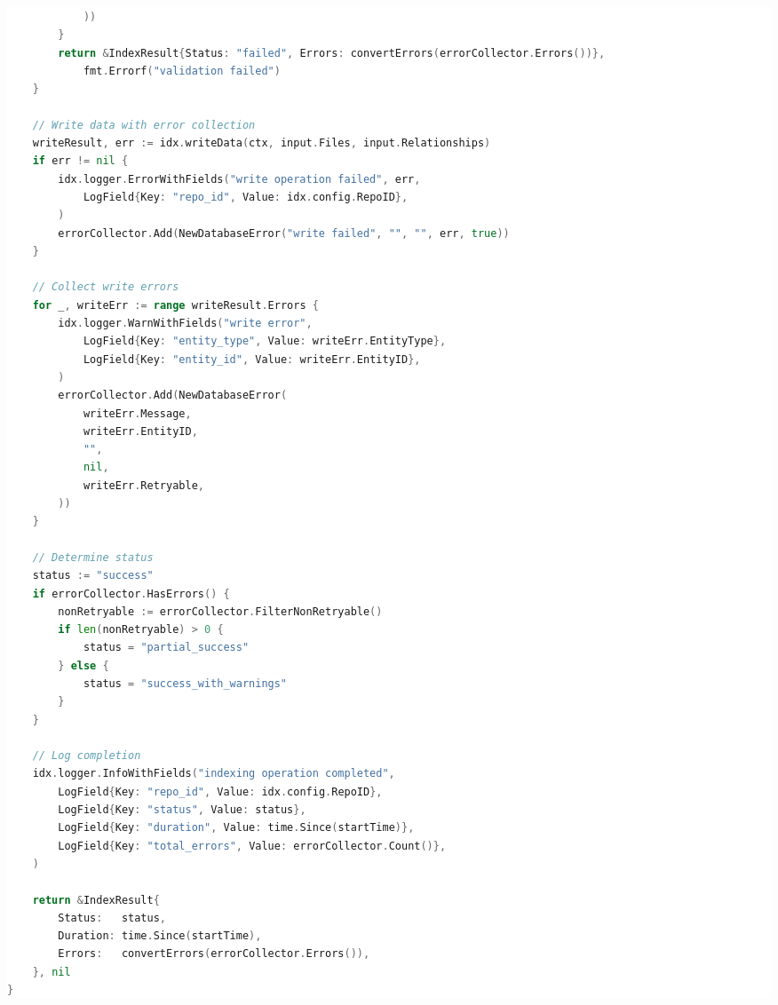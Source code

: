 ```go
            ))
        }
        return &IndexResult{Status: "failed", Errors: convertErrors(errorCollector.Errors())}, 
            fmt.Errorf("validation failed")
    }
    
    // Write data with error collection
    writeResult, err := idx.writeData(ctx, input.Files, input.Relationships)
    if err != nil {
        idx.logger.ErrorWithFields("write operation failed", err,
            LogField{Key: "repo_id", Value: idx.config.RepoID},
        )
        errorCollector.Add(NewDatabaseError("write failed", "", "", err, true))
    }
    
    // Collect write errors
    for _, writeErr := range writeResult.Errors {
        idx.logger.WarnWithFields("write error",
            LogField{Key: "entity_type", Value: writeErr.EntityType},
            LogField{Key: "entity_id", Value: writeErr.EntityID},
        )
        errorCollector.Add(NewDatabaseError(
            writeErr.Message,
            writeErr.EntityID,
            "",
            nil,
            writeErr.Retryable,
        ))
    }
    
    // Determine status
    status := "success"
    if errorCollector.HasErrors() {
        nonRetryable := errorCollector.FilterNonRetryable()
        if len(nonRetryable) > 0 {
            status = "partial_success"
        } else {
            status = "success_with_warnings"
        }
    }
    
    // Log completion
    idx.logger.InfoWithFields("indexing operation completed",
        LogField{Key: "repo_id", Value: idx.config.RepoID},
        LogField{Key: "status", Value: status},
        LogField{Key: "duration", Value: time.Since(startTime)},
        LogField{Key: "total_errors", Value: errorCollector.Count()},
    )
    
    return &IndexResult{
        Status:   status,
        Duration: time.Since(startTime),
        Errors:   convertErrors(errorCollector.Errors()),
    }, nil
}
```
